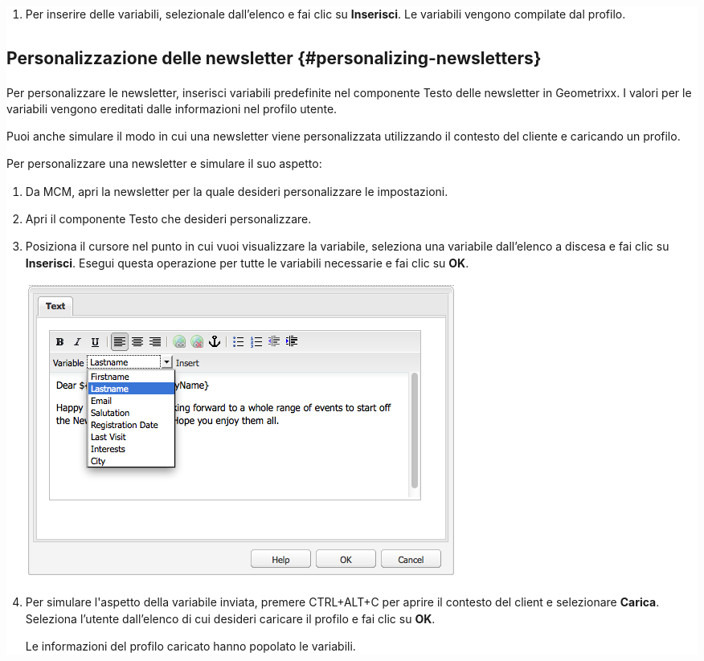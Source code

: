 1. Per inserire delle variabili, selezionale dall’elenco e fai clic su **Inserisci**. Le variabili vengono compilate dal profilo.

## Personalizzazione delle newsletter {#personalizing-newsletters}

Per personalizzare le newsletter, inserisci variabili predefinite nel componente Testo delle newsletter in Geometrixx. I valori per le variabili vengono ereditati dalle informazioni nel profilo utente.

Puoi anche simulare il modo in cui una newsletter viene personalizzata utilizzando il contesto del cliente e caricando un profilo.

Per personalizzare una newsletter e simulare il suo aspetto:

1. Da MCM, apri la newsletter per la quale desideri personalizzare le impostazioni.

1. Apri il componente Testo che desideri personalizzare.

1. Posiziona il cursore nel punto in cui vuoi visualizzare la variabile, seleziona una variabile dall’elenco a discesa e fai clic su **Inserisci**. Esegui questa operazione per tutte le variabili necessarie e fai clic su **OK**.

   ![mcm_newsletter_variables](assets/mcm_newsletter_variables.png)

1. Per simulare l&#39;aspetto della variabile inviata, premere CTRL+ALT+C per aprire il contesto del client e selezionare **Carica**. Seleziona l’utente dall’elenco di cui desideri caricare il profilo e fai clic su **OK**.

   Le informazioni del profilo caricato hanno popolato le variabili.
